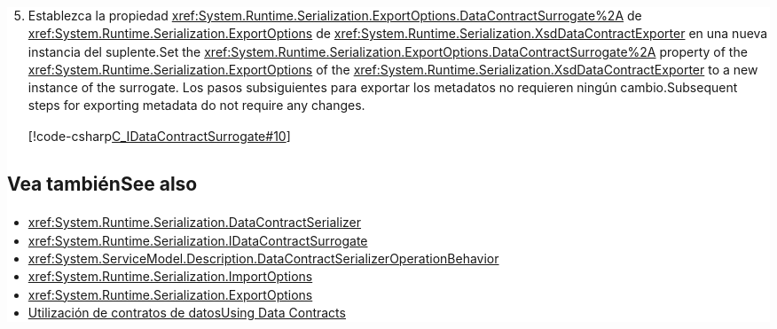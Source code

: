 5. <span data-ttu-id="67939-298">Establezca la propiedad <xref:System.Runtime.Serialization.ExportOptions.DataContractSurrogate%2A> de <xref:System.Runtime.Serialization.ExportOptions> de <xref:System.Runtime.Serialization.XsdDataContractExporter> en una nueva instancia del suplente.</span><span class="sxs-lookup"><span data-stu-id="67939-298">Set the <xref:System.Runtime.Serialization.ExportOptions.DataContractSurrogate%2A> property of the <xref:System.Runtime.Serialization.ExportOptions> of the <xref:System.Runtime.Serialization.XsdDataContractExporter> to a new instance of the surrogate.</span></span> <span data-ttu-id="67939-299">Los pasos subsiguientes para exportar los metadatos no requieren ningún cambio.</span><span class="sxs-lookup"><span data-stu-id="67939-299">Subsequent steps for exporting metadata do not require any changes.</span></span>  
  
     [!code-csharp[C_IDataContractSurrogate#10](../../../../samples/snippets/csharp/VS_Snippets_CFX/c_idatacontractsurrogate/cs/source.cs#10)]  
  
## <a name="see-also"></a><span data-ttu-id="67939-300">Vea también</span><span class="sxs-lookup"><span data-stu-id="67939-300">See also</span></span>

- <xref:System.Runtime.Serialization.DataContractSerializer>
- <xref:System.Runtime.Serialization.IDataContractSurrogate>
- <xref:System.ServiceModel.Description.DataContractSerializerOperationBehavior>
- <xref:System.Runtime.Serialization.ImportOptions>
- <xref:System.Runtime.Serialization.ExportOptions>
- [<span data-ttu-id="67939-301">Utilización de contratos de datos</span><span class="sxs-lookup"><span data-stu-id="67939-301">Using Data Contracts</span></span>](../feature-details/using-data-contracts.md)
